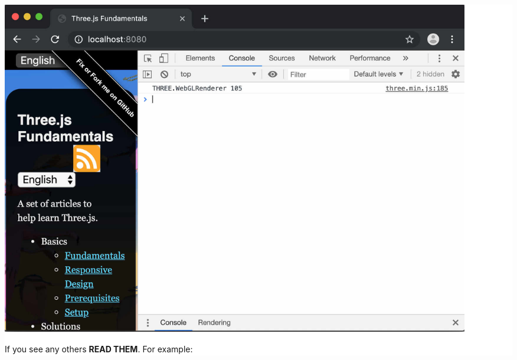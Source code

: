 <div class="threejs_center"><img class="border" src="resources/images/devtools-no-errors.jpg" style="width: 779px"></div>

If you see any others **READ THEM**. For example:
